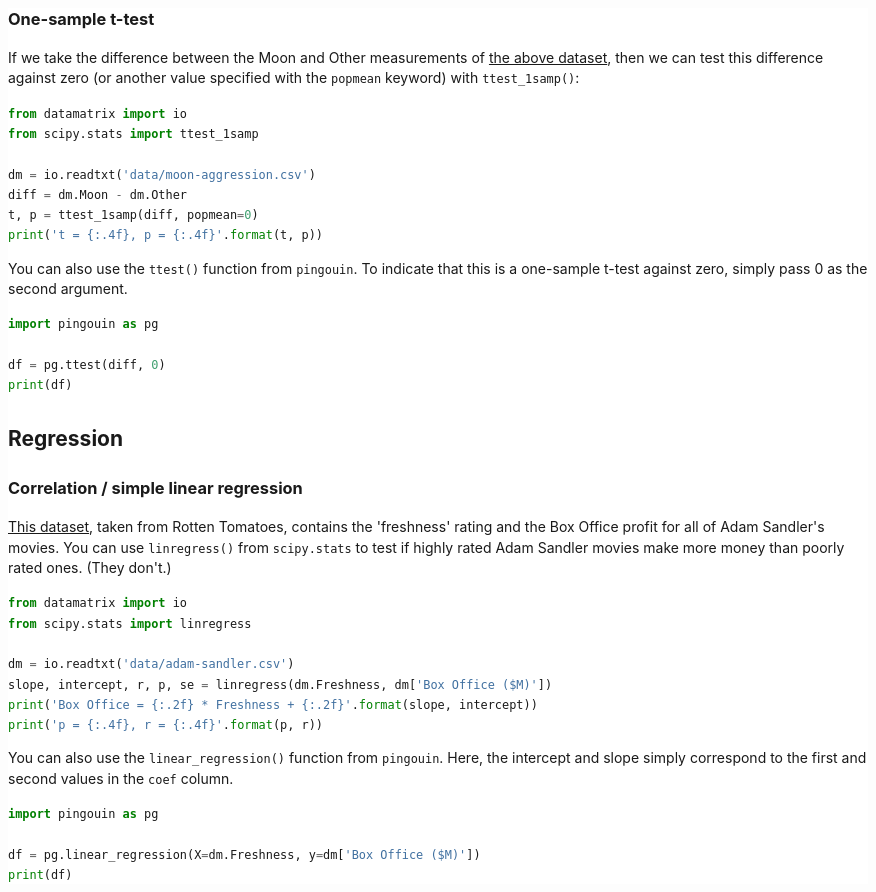### One-sample t-test

If we take the difference between the Moon and Other measurements of [the above dataset](/data/moon-aggression.csv), then we can test this difference against zero (or another value specified with the `popmean` keyword) with `ttest_1samp()`:

```python
from datamatrix import io
from scipy.stats import ttest_1samp

dm = io.readtxt('data/moon-aggression.csv')
diff = dm.Moon - dm.Other
t, p = ttest_1samp(diff, popmean=0)
print('t = {:.4f}, p = {:.4f}'.format(t, p))
```

You can also use the `ttest()` function from `pingouin`. To indicate that this is a one-sample t-test against zero, simply pass 0 as the second argument.

```python
import pingouin as pg

df = pg.ttest(diff, 0)
print(df)
```

## Regression

### Correlation / simple linear regression

[This dataset](/data/adam-sandler.csv), taken from Rotten Tomatoes, contains the 'freshness' rating and the Box Office profit for all of Adam Sandler's movies. You can use `linregress()` from `scipy.stats` to test if highly rated Adam Sandler movies make more money than poorly rated ones. (They don't.)

```python
from datamatrix import io
from scipy.stats import linregress

dm = io.readtxt('data/adam-sandler.csv')
slope, intercept, r, p, se = linregress(dm.Freshness, dm['Box Office ($M)'])
print('Box Office = {:.2f} * Freshness + {:.2f}'.format(slope, intercept))
print('p = {:.4f}, r = {:.4f}'.format(p, r))
```

You can also use the `linear_regression()` function from `pingouin`. Here, the intercept and slope simply correspond to the first and second values in the `coef` column.

```python
import pingouin as pg

df = pg.linear_regression(X=dm.Freshness, y=dm['Box Office ($M)'])
print(df)
```
